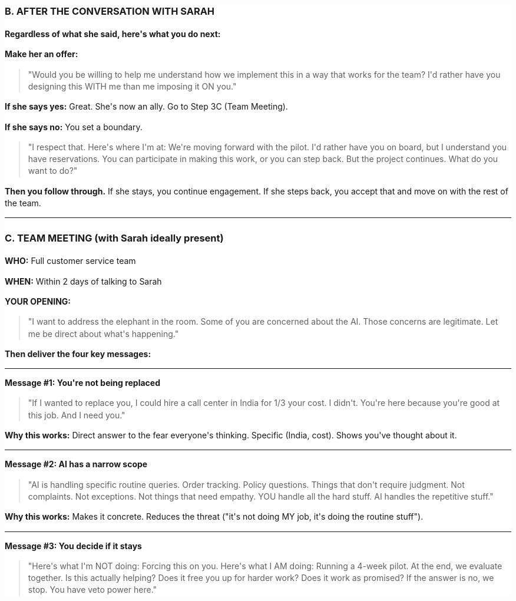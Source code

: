 ### B. AFTER THE CONVERSATION WITH SARAH

**Regardless of what she said, here's what you do next:**

**Make her an offer:**
> "Would you be willing to help me understand how we implement this in a way that works for the team? I'd rather have you designing this WITH me than me imposing it ON you."

**If she says yes:** Great. She's now an ally. Go to Step 3C (Team Meeting).

**If she says no:** You set a boundary.
> "I respect that. Here's where I'm at: We're moving forward with the pilot. I'd rather have you on board, but I understand you have reservations. You can participate in making this work, or you can step back. But the project continues. What do you want to do?"

**Then you follow through.** If she stays, you continue engagement. If she steps back, you accept that and move on with the rest of the team.

---

### C. TEAM MEETING (with Sarah ideally present)

**WHO:** Full customer service team

**WHEN:** Within 2 days of talking to Sarah

**YOUR OPENING:**
> "I want to address the elephant in the room. Some of you are concerned about the AI. Those concerns are legitimate. Let me be direct about what's happening."

**Then deliver the four key messages:**

---

**Message #1: You're not being replaced**

> "If I wanted to replace you, I could hire a call center in India for 1/3 your cost. I didn't. You're here because you're good at this job. And I need you."

**Why this works:** Direct answer to the fear everyone's thinking. Specific (India, cost). Shows you've thought about it.

---

**Message #2: AI has a narrow scope**

> "AI is handling specific routine queries. Order tracking. Policy questions. Things that don't require judgment. Not complaints. Not exceptions. Not things that need empathy. YOU handle all the hard stuff. AI handles the repetitive stuff."

**Why this works:** Makes it concrete. Reduces the threat ("it's not doing MY job, it's doing the routine stuff").

---

**Message #3: You decide if it stays**

> "Here's what I'm NOT doing: Forcing this on you. Here's what I AM doing: Running a 4-week pilot. At the end, we evaluate together. Is this actually helping? Does it free you up for harder work? Does it work as promised? If the answer is no, we stop. You have veto power here."
